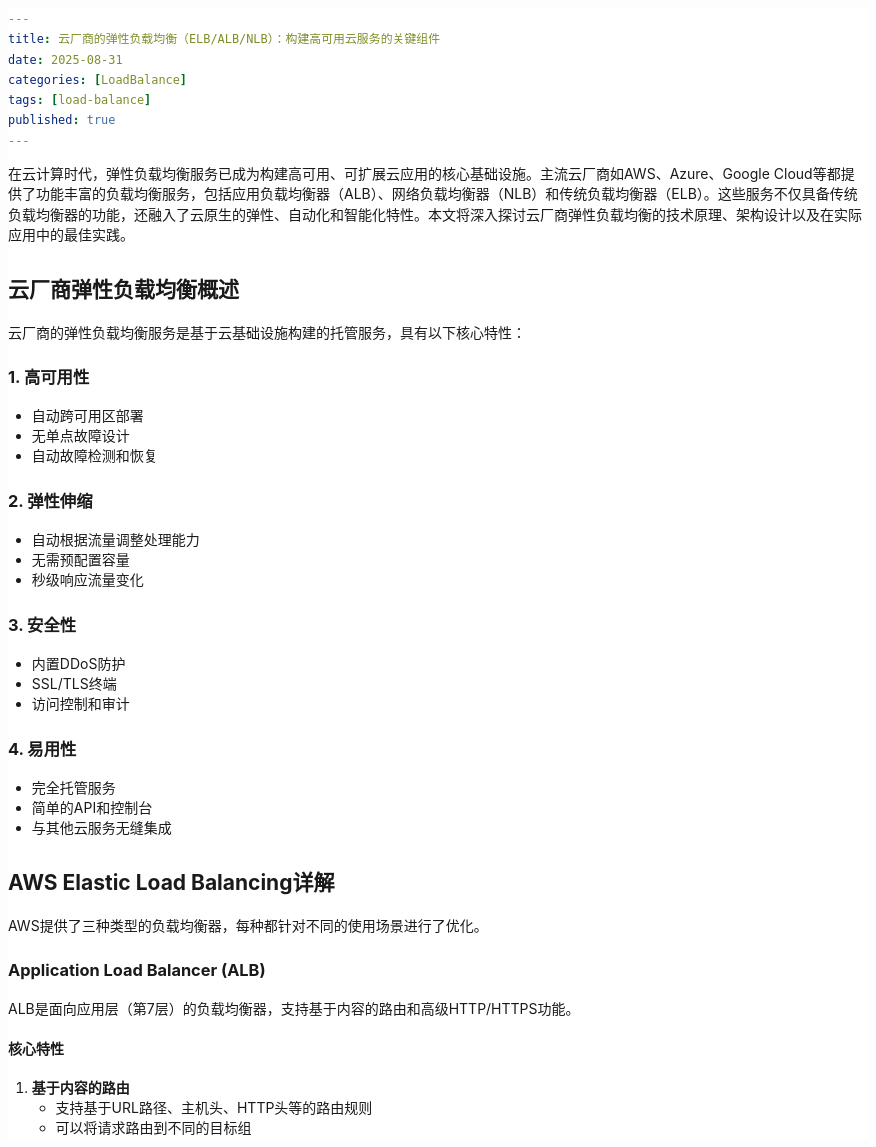 ```yaml
---
title: 云厂商的弹性负载均衡（ELB/ALB/NLB）：构建高可用云服务的关键组件
date: 2025-08-31
categories: [LoadBalance]
tags: [load-balance]
published: true
---
```


在云计算时代，弹性负载均衡服务已成为构建高可用、可扩展云应用的核心基础设施。主流云厂商如AWS、Azure、Google Cloud等都提供了功能丰富的负载均衡服务，包括应用负载均衡器（ALB）、网络负载均衡器（NLB）和传统负载均衡器（ELB）。这些服务不仅具备传统负载均衡器的功能，还融入了云原生的弹性、自动化和智能化特性。本文将深入探讨云厂商弹性负载均衡的技术原理、架构设计以及在实际应用中的最佳实践。

## 云厂商弹性负载均衡概述

云厂商的弹性负载均衡服务是基于云基础设施构建的托管服务，具有以下核心特性：

### 1. 高可用性
- 自动跨可用区部署
- 无单点故障设计
- 自动故障检测和恢复

### 2. 弹性伸缩
- 自动根据流量调整处理能力
- 无需预配置容量
- 秒级响应流量变化

### 3. 安全性
- 内置DDoS防护
- SSL/TLS终端
- 访问控制和审计

### 4. 易用性
- 完全托管服务
- 简单的API和控制台
- 与其他云服务无缝集成

## AWS Elastic Load Balancing详解

AWS提供了三种类型的负载均衡器，每种都针对不同的使用场景进行了优化。

### Application Load Balancer (ALB)

ALB是面向应用层（第7层）的负载均衡器，支持基于内容的路由和高级HTTP/HTTPS功能。

#### 核心特性

1. **基于内容的路由**
   - 支持基于URL路径、主机头、HTTP头等的路由规则
   - 可以将请求路由到不同的目标组
